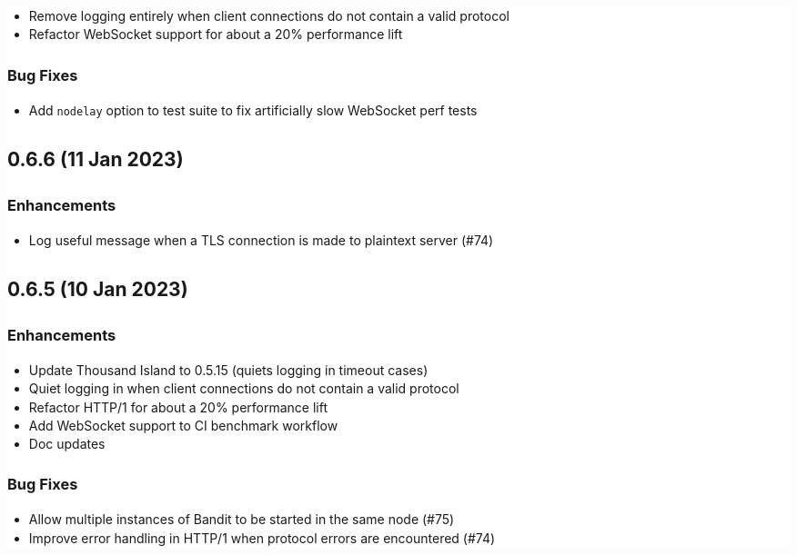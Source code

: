 * Remove logging entirely when client connections do not contain a valid protocol
* Refactor WebSocket support for about a 20% performance lift

### Bug Fixes

* Add `nodelay` option to test suite to fix artificially slow WebSocket perf tests

## 0.6.6 (11 Jan 2023)

### Enhancements

* Log useful message when a TLS connection is made to plaintext server (#74)

## 0.6.5 (10 Jan 2023)

### Enhancements

* Update Thousand Island to 0.5.15 (quiets logging in timeout cases)
* Quiet logging in when client connections do not contain a valid protocol
* Refactor HTTP/1 for about a 20% performance lift
* Add WebSocket support to CI benchmark workflow
* Doc updates

### Bug Fixes

* Allow multiple instances of Bandit to be started in the same node (#75)
* Improve error handling in HTTP/1 when protocol errors are encountered (#74)
